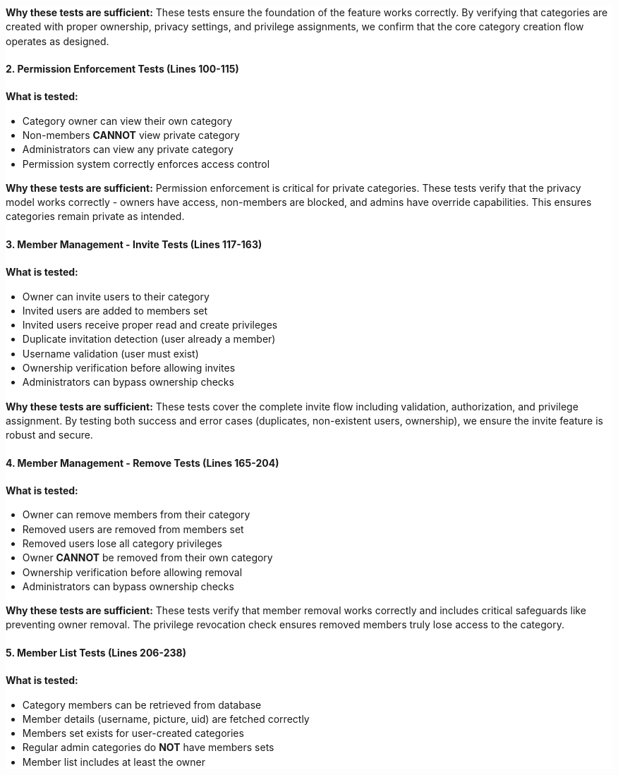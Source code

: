 **Why these tests are sufficient:**
These tests ensure the foundation of the feature works correctly. By verifying that categories are created with proper ownership, privacy settings, and privilege assignments, we confirm that the core category creation flow operates as designed.

#### 2. Permission Enforcement Tests (Lines 100-115)
**What is tested:**
- Category owner can view their own category
- Non-members **CANNOT** view private category
- Administrators can view any private category
- Permission system correctly enforces access control

**Why these tests are sufficient:**
Permission enforcement is critical for private categories. These tests verify that the privacy model works correctly - owners have access, non-members are blocked, and admins have override capabilities. This ensures categories remain private as intended.

#### 3. Member Management - Invite Tests (Lines 117-163)
**What is tested:**
- Owner can invite users to their category
- Invited users are added to members set
- Invited users receive proper read and create privileges
- Duplicate invitation detection (user already a member)
- Username validation (user must exist)
- Ownership verification before allowing invites
- Administrators can bypass ownership checks

**Why these tests are sufficient:**
These tests cover the complete invite flow including validation, authorization, and privilege assignment. By testing both success and error cases (duplicates, non-existent users, ownership), we ensure the invite feature is robust and secure.

#### 4. Member Management - Remove Tests (Lines 165-204)
**What is tested:**
- Owner can remove members from their category
- Removed users are removed from members set
- Removed users lose all category privileges
- Owner **CANNOT** be removed from their own category
- Ownership verification before allowing removal
- Administrators can bypass ownership checks

**Why these tests are sufficient:**
These tests verify that member removal works correctly and includes critical safeguards like preventing owner removal. The privilege revocation check ensures removed members truly lose access to the category.

#### 5. Member List Tests (Lines 206-238)
**What is tested:**
- Category members can be retrieved from database
- Member details (username, picture, uid) are fetched correctly
- Members set exists for user-created categories
- Regular admin categories do **NOT** have members sets
- Member list includes at least the owner
